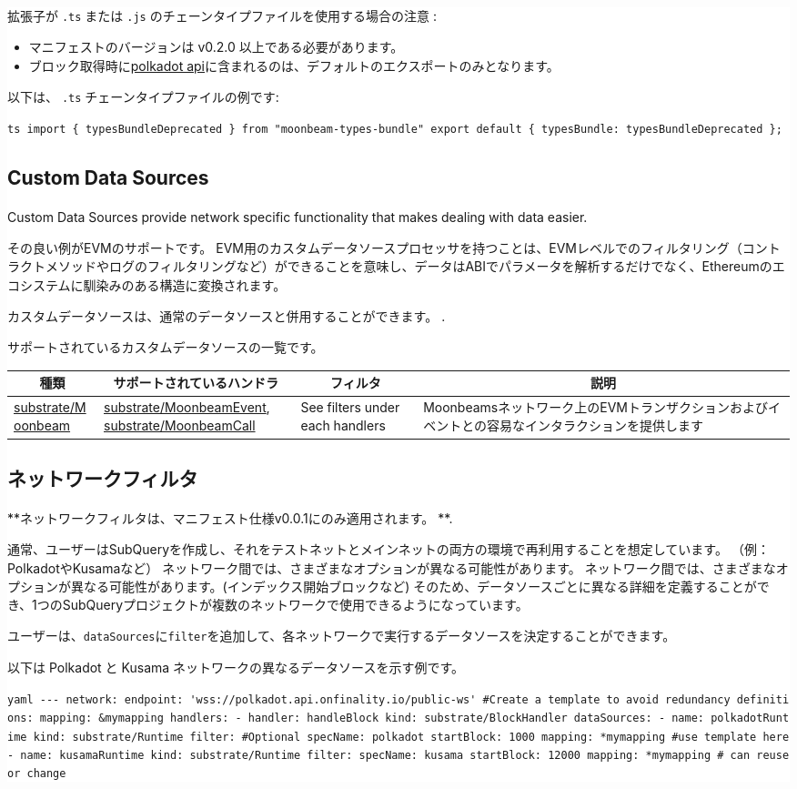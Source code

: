 拡張子が `.ts` または `.js` のチェーンタイプファイルを使用する場合の注意 :

- マニフェストのバージョンは v0.2.0 以上である必要があります。
- ブロック取得時に[polkadot api](https://polkadot.js.org/docs/api/start/types.extend/)に含まれるのは、デフォルトのエクスポートのみとなります。

以下は、 `.ts` チェーンタイプファイルの例です:

<CodeGroup> <CodeGroupItem title="types.ts"> ```ts
import { typesBundleDeprecated } from "moonbeam-types-bundle"
export default { typesBundle: typesBundleDeprecated }; ``` </CodeGroupItem> </CodeGroup>

## Custom Data Sources

Custom Data Sources provide network specific functionality that makes dealing with data easier.

その良い例がEVMのサポートです。 EVM用のカスタムデータソースプロセッサを持つことは、EVMレベルでのフィルタリング（コントラクトメソッドやログのフィルタリングなど）ができることを意味し、データはABIでパラメータを解析するだけでなく、Ethereumのエコシステムに馴染みのある構造に変換されます。

カスタムデータソースは、通常のデータソースと併用することができます。 .

サポートされているカスタムデータソースの一覧です。

| 種類                                                    | サポートされているハンドラ                                                                                            | フィルタ                            | 説明                                                     |
| ----------------------------------------------------- | -------------------------------------------------------------------------------------------------------- | ------------------------------- | ------------------------------------------------------ |
| [substrate/Moonbeam](./moonbeam/#data-source-example) | [substrate/MoonbeamEvent](./moonbeam/#moonbeamevent), [substrate/MoonbeamCall](./moonbeam/#moonbeamcall) | See filters under each handlers | Moonbeamsネットワーク上のEVMトランザクションおよびイベントとの容易なインタラクションを提供します |

## ネットワークフィルタ

**ネットワークフィルタは、マニフェスト仕様v0.0.1にのみ適用されます。 **.

通常、ユーザーはSubQueryを作成し、それをテストネットとメインネットの両方の環境で再利用することを想定しています。 （例：PolkadotやKusamaなど） ネットワーク間では、さまざまなオプションが異なる可能性があります。 ネットワーク間では、さまざまなオプションが異なる可能性があります。(インデックス開始ブロックなど) そのため、データソースごとに異なる詳細を定義することができ、1つのSubQueryプロジェクトが複数のネットワークで使用できるようになっています。

ユーザーは、`dataSources`に`filter`を追加して、各ネットワークで実行するデータソースを決定することができます。

以下は Polkadot と Kusama ネットワークの異なるデータソースを示す例です。

<CodeGroup> <CodeGroupItem title="v0.0.1"> ```yaml --- network: endpoint: 'wss://polkadot.api.onfinality.io/public-ws' #Create a template to avoid redundancy definitions: mapping: &mymapping handlers: - handler: handleBlock kind: substrate/BlockHandler dataSources: - name: polkadotRuntime kind: substrate/Runtime filter: #Optional specName: polkadot startBlock: 1000 mapping: *mymapping #use template here - name: kusamaRuntime kind: substrate/Runtime filter: specName: kusama startBlock: 12000 mapping: *mymapping # can reuse or change ``` </CodeGroupItem>

</CodeGroup>
